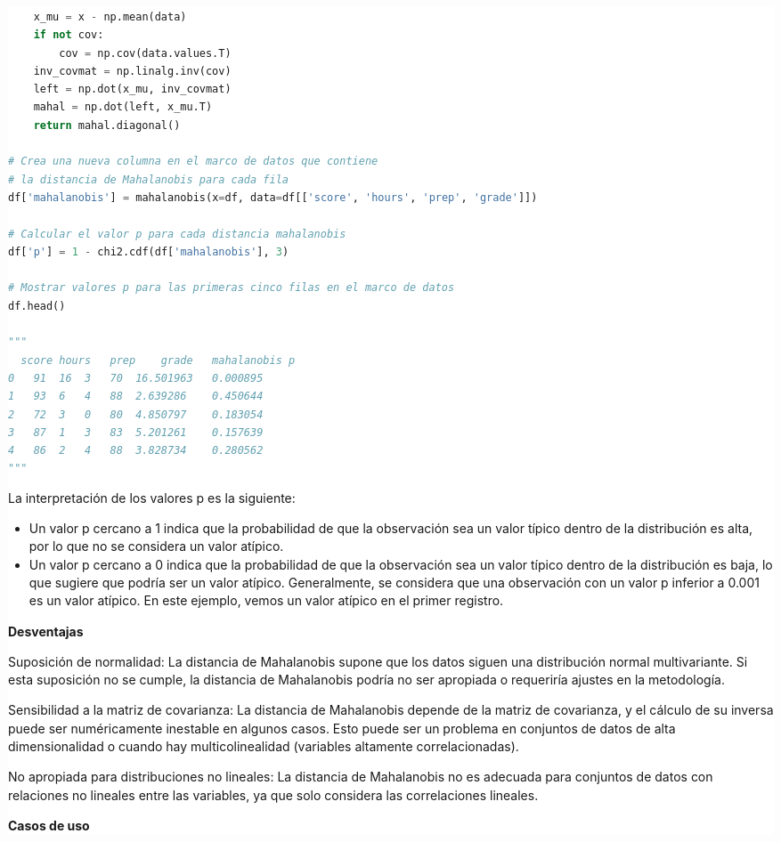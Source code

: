 ```python
    x_mu = x - np.mean(data)
    if not cov:
        cov = np.cov(data.values.T)
    inv_covmat = np.linalg.inv(cov)
    left = np.dot(x_mu, inv_covmat)
    mahal = np.dot(left, x_mu.T)
    return mahal.diagonal()

# Crea una nueva columna en el marco de datos que contiene 
# la distancia de Mahalanobis para cada fila
df['mahalanobis'] = mahalanobis(x=df, data=df[['score', 'hours', 'prep', 'grade']])

# Calcular el valor p para cada distancia mahalanobis
df['p'] = 1 - chi2.cdf(df['mahalanobis'], 3)

# Mostrar valores p para las primeras cinco filas en el marco de datos
df.head()

"""
  score	hours	prep	grade	mahalanobis	p
0	91	16	3	70	16.501963	0.000895
1	93	6	4	88	2.639286	0.450644
2	72	3	0	80	4.850797	0.183054
3	87	1	3	83	5.201261	0.157639
4	86	2	4	88	3.828734	0.280562
"""
```

La interpretación de los valores p es la siguiente:

- Un valor p cercano a 1 indica que la probabilidad de que la observación sea un valor típico dentro de la distribución es alta, por lo que no se considera un valor atípico.
- Un valor p cercano a 0 indica que la probabilidad de que la observación sea un valor típico dentro de la distribución es baja, lo que sugiere que podría ser un valor atípico. Generalmente, se considera que una observación con un valor p inferior a 0.001 es un valor atípico. En este ejemplo, vemos un valor atípico en el primer registro.

**Desventajas**

Suposición de normalidad: La distancia de Mahalanobis supone que los datos siguen una distribución normal multivariante. Si esta suposición no se cumple, la distancia de Mahalanobis podría no ser apropiada o requeriría ajustes en la metodología.

Sensibilidad a la matriz de covarianza: La distancia de Mahalanobis depende de la matriz de covarianza, y el cálculo de su inversa puede ser numéricamente inestable en algunos casos. Esto puede ser un problema en conjuntos de datos de alta dimensionalidad o cuando hay multicolinealidad (variables altamente correlacionadas).

No apropiada para distribuciones no lineales: La distancia de Mahalanobis no es adecuada para conjuntos de datos con relaciones no lineales entre las variables, ya que solo considera las correlaciones lineales.

**Casos de uso**
